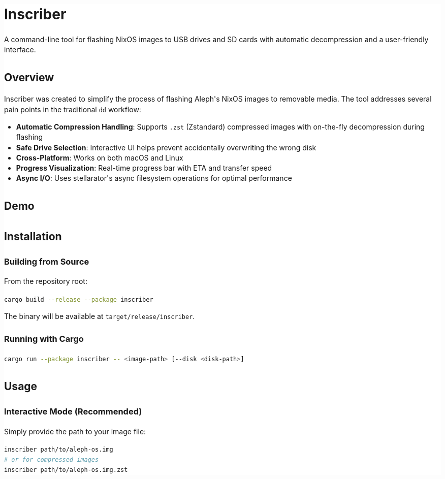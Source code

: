 # Inscriber

A command-line tool for flashing NixOS images to USB drives and SD cards with automatic decompression and a user-friendly interface.

## Overview

Inscriber was created to simplify the process of flashing Aleph's NixOS images to removable media. The tool addresses several pain points in the traditional `dd` workflow:

- **Automatic Compression Handling**: Supports `.zst` (Zstandard) compressed images with on-the-fly decompression during flashing
- **Safe Drive Selection**: Interactive UI helps prevent accidentally overwriting the wrong disk
- **Cross-Platform**: Works on both macOS and Linux
- **Progress Visualization**: Real-time progress bar with ETA and transfer speed
- **Async I/O**: Uses stellarator's async filesystem operations for optimal performance

## Demo

<video autoplay loop muted playsinline style="width: 100%; height: auto;">
  <source src="inscriber-demo.h264.mp4" type="video/mp4">
  Your browser does not support the video tag.
</video>

## Installation

### Building from Source

From the repository root:

```bash
cargo build --release --package inscriber
```

The binary will be available at `target/release/inscriber`.

### Running with Cargo

```bash
cargo run --package inscriber -- <image-path> [--disk <disk-path>]
```

## Usage

### Interactive Mode (Recommended)

Simply provide the path to your image file:

```bash
inscriber path/to/aleph-os.img
# or for compressed images
inscriber path/to/aleph-os.img.zst
```
